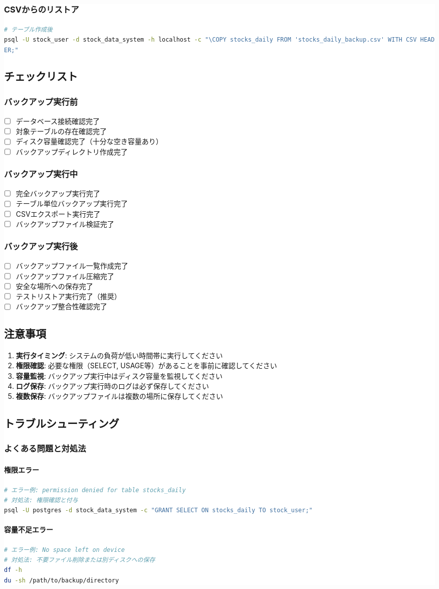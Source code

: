 ### CSVからのリストア
```bash
# テーブル作成後
psql -U stock_user -d stock_data_system -h localhost -c "\COPY stocks_daily FROM 'stocks_daily_backup.csv' WITH CSV HEADER;"
```

## チェックリスト

### バックアップ実行前
- [ ] データベース接続確認完了
- [ ] 対象テーブルの存在確認完了
- [ ] ディスク容量確認完了（十分な空き容量あり）
- [ ] バックアップディレクトリ作成完了

### バックアップ実行中
- [ ] 完全バックアップ実行完了
- [ ] テーブル単位バックアップ実行完了
- [ ] CSVエクスポート実行完了
- [ ] バックアップファイル検証完了

### バックアップ実行後
- [ ] バックアップファイル一覧作成完了
- [ ] バックアップファイル圧縮完了
- [ ] 安全な場所への保存完了
- [ ] テストリストア実行完了（推奨）
- [ ] バックアップ整合性確認完了

## 注意事項

1. **実行タイミング**: システムの負荷が低い時間帯に実行してください
2. **権限確認**: 必要な権限（SELECT, USAGE等）があることを事前に確認してください
3. **容量監視**: バックアップ実行中はディスク容量を監視してください
4. **ログ保存**: バックアップ実行時のログは必ず保存してください
5. **複数保存**: バックアップファイルは複数の場所に保存してください

## トラブルシューティング

### よくある問題と対処法

#### 権限エラー
```bash
# エラー例: permission denied for table stocks_daily
# 対処法: 権限確認と付与
psql -U postgres -d stock_data_system -c "GRANT SELECT ON stocks_daily TO stock_user;"
```

#### 容量不足エラー
```bash
# エラー例: No space left on device
# 対処法: 不要ファイル削除または別ディスクへの保存
df -h
du -sh /path/to/backup/directory
```
